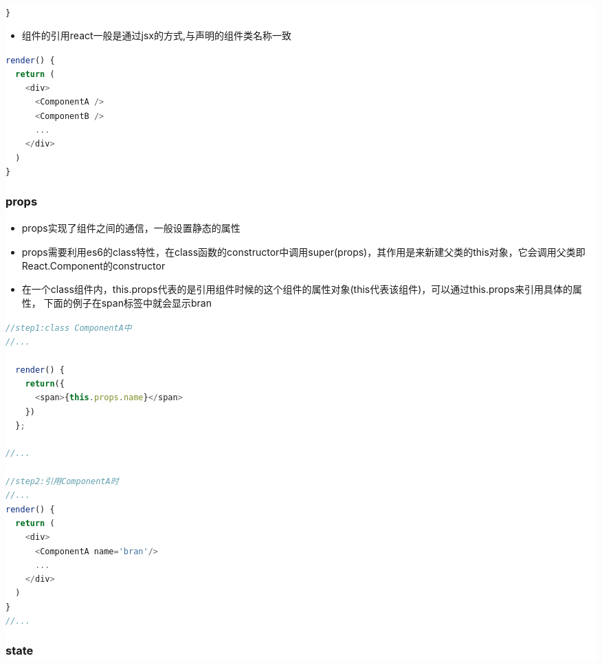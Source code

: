 ```javascript
}
```

* 组件的引用react一般是通过jsx的方式,与声明的组件类名称一致

```javascript
render() {
  return (
    <div>
      <ComponentA />
	  <ComponentB />
	  ...
	</div>
  )
}
```

### props

* props实现了组件之间的通信，一般设置静态的属性

* props需要利用es6的class特性，在class函数的constructor中调用super(props)，其作用是来新建父类的this对象，它会调用父类即React.Component的constructor

* 在一个class组件内，this.props代表的是引用组件时候的这个组件的属性对象(this代表该组件)，可以通过this.props来引用具体的属性， 下面的例子在span标签中就会显示bran

```javascript
//step1:class ComponentA中
//...

  render() {
    return({
	  <span>{this.props.name}</span>
    })
  };
  
//...

//step2:引用ComponentA时
//...
render() {
  return (
    <div>
      <ComponentA name='bran'/>
	  ...
	</div>
  )
}
//...
```

### state
